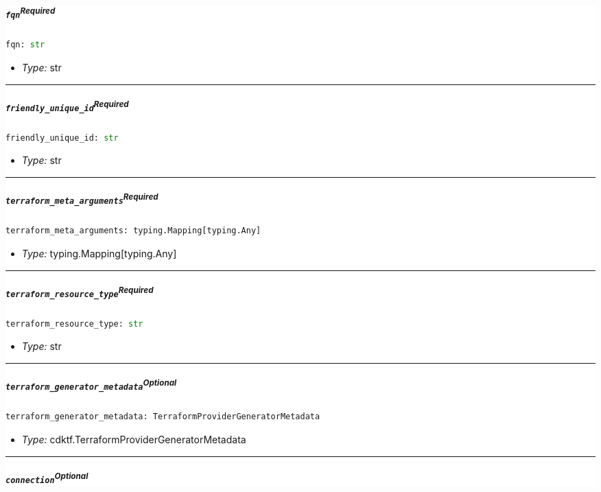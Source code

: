 ##### `fqn`<sup>Required</sup> <a name="fqn" id="@cdktf/provider-docker.network.Network.property.fqn"></a>

```python
fqn: str
```

- *Type:* str

---

##### `friendly_unique_id`<sup>Required</sup> <a name="friendly_unique_id" id="@cdktf/provider-docker.network.Network.property.friendlyUniqueId"></a>

```python
friendly_unique_id: str
```

- *Type:* str

---

##### `terraform_meta_arguments`<sup>Required</sup> <a name="terraform_meta_arguments" id="@cdktf/provider-docker.network.Network.property.terraformMetaArguments"></a>

```python
terraform_meta_arguments: typing.Mapping[typing.Any]
```

- *Type:* typing.Mapping[typing.Any]

---

##### `terraform_resource_type`<sup>Required</sup> <a name="terraform_resource_type" id="@cdktf/provider-docker.network.Network.property.terraformResourceType"></a>

```python
terraform_resource_type: str
```

- *Type:* str

---

##### `terraform_generator_metadata`<sup>Optional</sup> <a name="terraform_generator_metadata" id="@cdktf/provider-docker.network.Network.property.terraformGeneratorMetadata"></a>

```python
terraform_generator_metadata: TerraformProviderGeneratorMetadata
```

- *Type:* cdktf.TerraformProviderGeneratorMetadata

---

##### `connection`<sup>Optional</sup> <a name="connection" id="@cdktf/provider-docker.network.Network.property.connection"></a>
